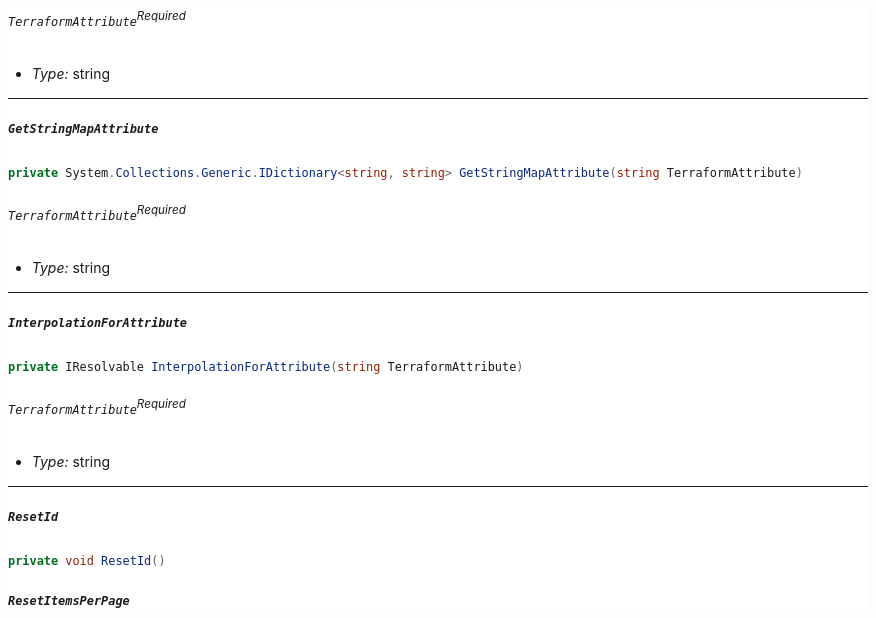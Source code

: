 ###### `TerraformAttribute`<sup>Required</sup> <a name="TerraformAttribute" id="@cdktf/provider-mongodbatlas.dataMongodbatlasCloudBackupSnapshots.DataMongodbatlasCloudBackupSnapshots.getStringAttribute.parameter.terraformAttribute"></a>

- *Type:* string

---

##### `GetStringMapAttribute` <a name="GetStringMapAttribute" id="@cdktf/provider-mongodbatlas.dataMongodbatlasCloudBackupSnapshots.DataMongodbatlasCloudBackupSnapshots.getStringMapAttribute"></a>

```csharp
private System.Collections.Generic.IDictionary<string, string> GetStringMapAttribute(string TerraformAttribute)
```

###### `TerraformAttribute`<sup>Required</sup> <a name="TerraformAttribute" id="@cdktf/provider-mongodbatlas.dataMongodbatlasCloudBackupSnapshots.DataMongodbatlasCloudBackupSnapshots.getStringMapAttribute.parameter.terraformAttribute"></a>

- *Type:* string

---

##### `InterpolationForAttribute` <a name="InterpolationForAttribute" id="@cdktf/provider-mongodbatlas.dataMongodbatlasCloudBackupSnapshots.DataMongodbatlasCloudBackupSnapshots.interpolationForAttribute"></a>

```csharp
private IResolvable InterpolationForAttribute(string TerraformAttribute)
```

###### `TerraformAttribute`<sup>Required</sup> <a name="TerraformAttribute" id="@cdktf/provider-mongodbatlas.dataMongodbatlasCloudBackupSnapshots.DataMongodbatlasCloudBackupSnapshots.interpolationForAttribute.parameter.terraformAttribute"></a>

- *Type:* string

---

##### `ResetId` <a name="ResetId" id="@cdktf/provider-mongodbatlas.dataMongodbatlasCloudBackupSnapshots.DataMongodbatlasCloudBackupSnapshots.resetId"></a>

```csharp
private void ResetId()
```

##### `ResetItemsPerPage` <a name="ResetItemsPerPage" id="@cdktf/provider-mongodbatlas.dataMongodbatlasCloudBackupSnapshots.DataMongodbatlasCloudBackupSnapshots.resetItemsPerPage"></a>
